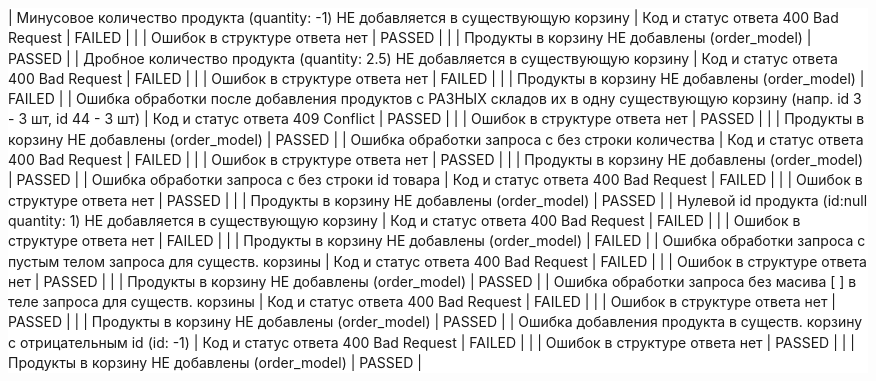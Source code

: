 | Минусовое количество продукта (quantity: -1) НЕ добавляется в существующую корзину                                                                            | Код и статус ответа 400 Bad Request           | FAILED  |
|                                                                                                                                                               | Ошибок в структуре ответа нет                 | PASSED  |
|                                                                                                                                                               | Продукты в корзину НЕ добавлены (order_model) | PASSED  |
| Дробное количество продукта (quantity: 2.5) НЕ добавляется в существующую корзину                                                                             | Код и статус ответа 400 Bad Request           | FAILED  |
|                                                                                                                                                               | Ошибок в структуре ответа нет                 | FAILED  |
|                                                                                                                                                               | Продукты в корзину НЕ добавлены (order_model) | FAILED  |
| Ошибка обработки после добавления продуктов с РАЗНЫХ складов их в одну существующую корзину (напр. id 3 - 3 шт, id 44 - 3 шт)                                 | Код и статус ответа 409 Conflict              | PASSED  |
|                                                                                                                                                               | Ошибок в структуре ответа нет                 | PASSED  |
|                                                                                                                                                               | Продукты в корзину НЕ добавлены (order_model) | PASSED  |
| Ошибка обработки запроса с без строки количества                                                                                                              | Код и статус ответа 400 Bad Request           | FAILED  |
|                                                                                                                                                               | Ошибок в структуре ответа нет                 | PASSED  |
|                                                                                                                                                               | Продукты в корзину НЕ добавлены (order_model) | PASSED  |
| Ошибка обработки запроса с без строки id товара                                                                                                               | Код и статус ответа 400 Bad Request           | FAILED  |
|                                                                                                                                                               | Ошибок в структуре ответа нет                 | PASSED  |
|                                                                                                                                                               | Продукты в корзину НЕ добавлены (order_model) | PASSED  |
| Нулевой id продукта (id:null quantity: 1) НЕ добавляется в существующую корзину                                                                               | Код и статус ответа 400 Bad Request           | FAILED  |
|                                                                                                                                                               | Ошибок в структуре ответа нет                 | FAILED  |
|                                                                                                                                                               | Продукты в корзину НЕ добавлены (order_model) | FAILED  |
| Ошибка обработки запроса с пустым телом запроса для существ. корзины                                                                                          | Код и статус ответа 400 Bad Request           | FAILED  |
|                                                                                                                                                               | Ошибок в структуре ответа нет                 | PASSED  |
|                                                                                                                                                               | Продукты в корзину НЕ добавлены (order_model) | PASSED  |
| Ошибка обработки запроса без масива [ ] в теле запроса для существ. корзины                                                                                   | Код и статус ответа 400 Bad Request           | FAILED  |
|                                                                                                                                                               | Ошибок в структуре ответа нет                 | PASSED  |
|                                                                                                                                                               | Продукты в корзину НЕ добавлены (order_model) | PASSED  |
| Ошибка добавления продукта в существ. корзину с отрицательным id (id: -1)                                                                                     | Код и статус ответа 400 Bad Request           | FAILED  |
|                                                                                                                                                               | Ошибок в структуре ответа нет                 | PASSED  |
|                                                                                                                                                               | Продукты в корзину НЕ добавлены (order_model) | PASSED  |